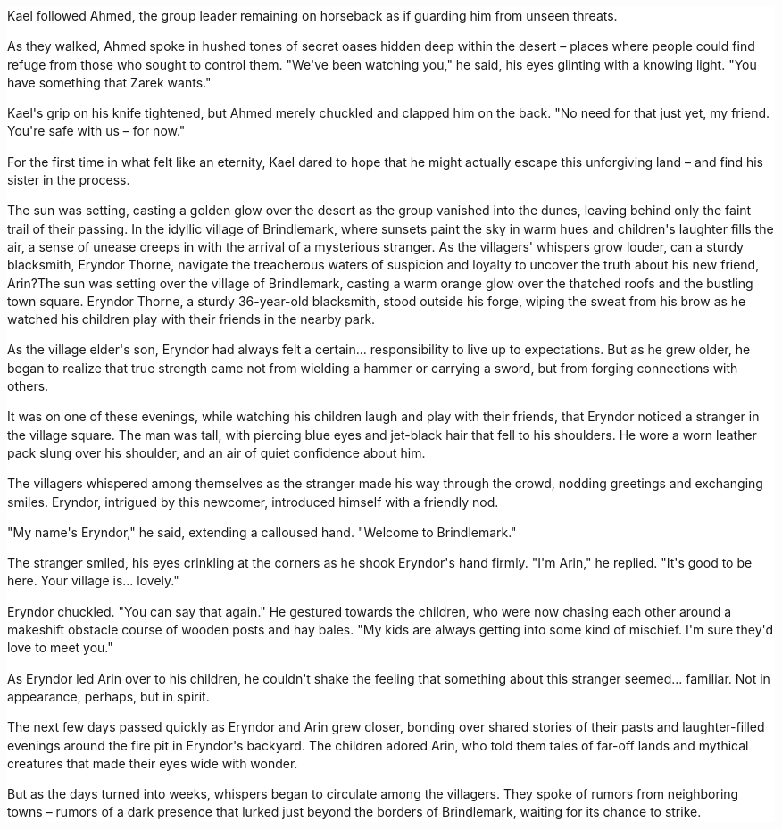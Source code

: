 Kael followed Ahmed, the group leader remaining on horseback as if guarding him from unseen threats.

As they walked, Ahmed spoke in hushed tones of secret oases hidden deep within the desert – places where people could find refuge from those who sought to control them. "We've been watching you," he said, his eyes glinting with a knowing light. "You have something that Zarek wants."

Kael's grip on his knife tightened, but Ahmed merely chuckled and clapped him on the back. "No need for that just yet, my friend. You're safe with us – for now."

For the first time in what felt like an eternity, Kael dared to hope that he might actually escape this unforgiving land – and find his sister in the process.

The sun was setting, casting a golden glow over the desert as the group vanished into the dunes, leaving behind only the faint trail of their passing.<end>
In the idyllic village of Brindlemark, where sunsets paint the sky in warm hues and children's laughter fills the air, a sense of unease creeps in with the arrival of a mysterious stranger. As the villagers' whispers grow louder, can a sturdy blacksmith, Eryndor Thorne, navigate the treacherous waters of suspicion and loyalty to uncover the truth about his new friend, Arin?<start>The sun was setting over the village of Brindlemark, casting a warm orange glow over the thatched roofs and the bustling town square. Eryndor Thorne, a sturdy 36-year-old blacksmith, stood outside his forge, wiping the sweat from his brow as he watched his children play with their friends in the nearby park.

As the village elder's son, Eryndor had always felt a certain... responsibility to live up to expectations. But as he grew older, he began to realize that true strength came not from wielding a hammer or carrying a sword, but from forging connections with others.

It was on one of these evenings, while watching his children laugh and play with their friends, that Eryndor noticed a stranger in the village square. The man was tall, with piercing blue eyes and jet-black hair that fell to his shoulders. He wore a worn leather pack slung over his shoulder, and an air of quiet confidence about him.

The villagers whispered among themselves as the stranger made his way through the crowd, nodding greetings and exchanging smiles. Eryndor, intrigued by this newcomer, introduced himself with a friendly nod.

"My name's Eryndor," he said, extending a calloused hand. "Welcome to Brindlemark."

The stranger smiled, his eyes crinkling at the corners as he shook Eryndor's hand firmly. "I'm Arin," he replied. "It's good to be here. Your village is... lovely."

Eryndor chuckled. "You can say that again." He gestured towards the children, who were now chasing each other around a makeshift obstacle course of wooden posts and hay bales. "My kids are always getting into some kind of mischief. I'm sure they'd love to meet you."

As Eryndor led Arin over to his children, he couldn't shake the feeling that something about this stranger seemed... familiar. Not in appearance, perhaps, but in spirit.

The next few days passed quickly as Eryndor and Arin grew closer, bonding over shared stories of their pasts and laughter-filled evenings around the fire pit in Eryndor's backyard. The children adored Arin, who told them tales of far-off lands and mythical creatures that made their eyes wide with wonder.

But as the days turned into weeks, whispers began to circulate among the villagers. They spoke of rumors from neighboring towns – rumors of a dark presence that lurked just beyond the borders of Brindlemark, waiting for its chance to strike.
